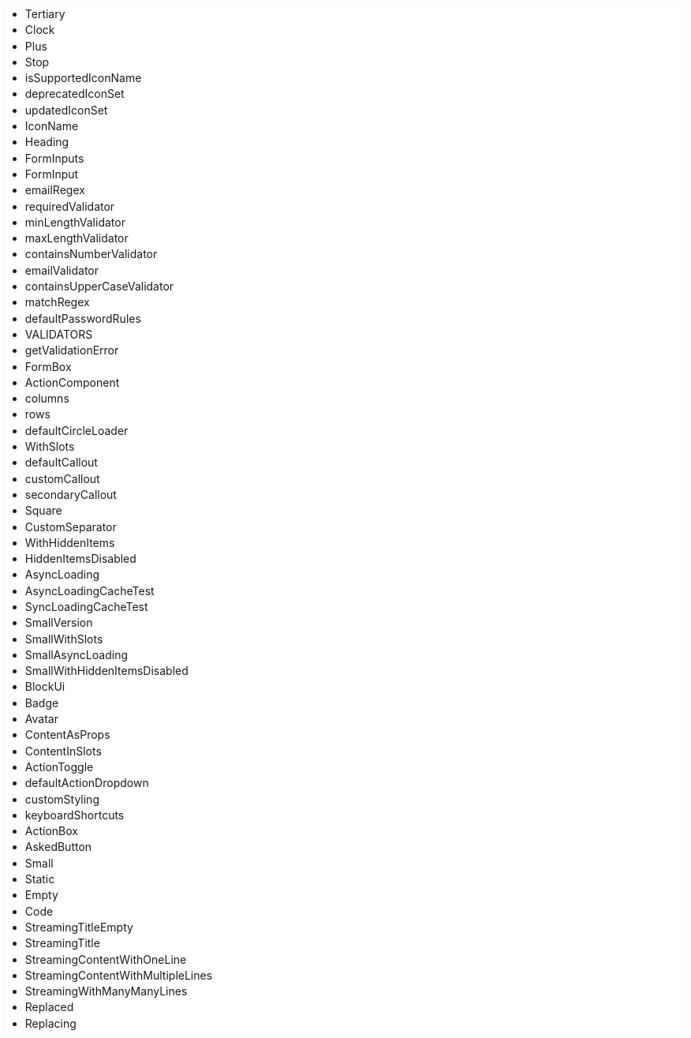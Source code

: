 - Tertiary
- Clock
- Plus
- Stop
- isSupportedIconName
- deprecatedIconSet
- updatedIconSet
- IconName
- Heading
- FormInputs
- FormInput
- emailRegex
- requiredValidator
- minLengthValidator
- maxLengthValidator
- containsNumberValidator
- emailValidator
- containsUpperCaseValidator
- matchRegex
- defaultPasswordRules
- VALIDATORS
- getValidationError
- FormBox
- ActionComponent
- columns
- rows
- defaultCircleLoader
- WithSlots
- defaultCallout
- customCallout
- secondaryCallout
- Square
- CustomSeparator
- WithHiddenItems
- HiddenItemsDisabled
- AsyncLoading
- AsyncLoadingCacheTest
- SyncLoadingCacheTest
- SmallVersion
- SmallWithSlots
- SmallAsyncLoading
- SmallWithHiddenItemsDisabled
- BlockUi
- Badge
- Avatar
- ContentAsProps
- ContentInSlots
- ActionToggle
- defaultActionDropdown
- customStyling
- keyboardShortcuts
- ActionBox
- AskedButton
- Small
- Static
- Empty
- Code
- StreamingTitleEmpty
- StreamingTitle
- StreamingContentWithOneLine
- StreamingContentWithMultipleLines
- StreamingWithManyManyLines
- Replaced
- Replacing